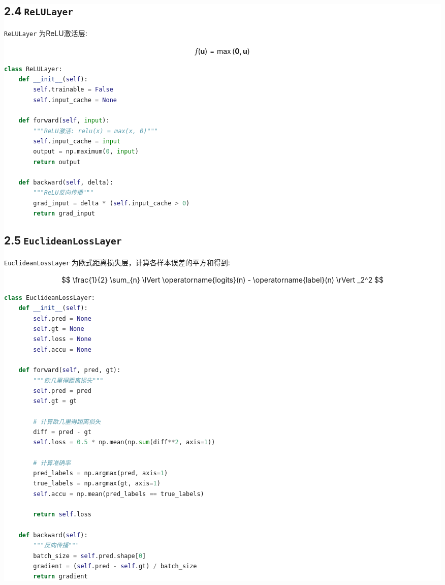 ## 2.4 `ReLULayer`

`ReLULayer` 为ReLU激活层:

$$
f(\mathbf{u}) = \max(\mathbf{0}, \mathbf{u})
$$


```python
class ReLULayer:
    def __init__(self):
        self.trainable = False
        self.input_cache = None

    def forward(self, input):
        """ReLU激活: relu(x) = max(x, 0)"""
        self.input_cache = input
        output = np.maximum(0, input)
        return output

    def backward(self, delta):
        """ReLU反向传播"""
        grad_input = delta * (self.input_cache > 0)
        return grad_input
```

## 2.5 `EuclideanLossLayer`

`EuclideanLossLayer` 为欧式距离损失层，计算各样本误差的平方和得到:

$$
\frac{1}{2} \sum_{n} \lVert \operatorname{logits}(n) - \operatorname{label}(n) \rVert _2^2
$$


```python
class EuclideanLossLayer:
    def __init__(self):
        self.pred = None
        self.gt = None
        self.loss = None
        self.accu = None

    def forward(self, pred, gt):
        """欧几里得距离损失"""
        self.pred = pred
        self.gt = gt
        
        # 计算欧几里得距离损失
        diff = pred - gt
        self.loss = 0.5 * np.mean(np.sum(diff**2, axis=1))
        
        # 计算准确率
        pred_labels = np.argmax(pred, axis=1)
        true_labels = np.argmax(gt, axis=1)
        self.accu = np.mean(pred_labels == true_labels)
        
        return self.loss

    def backward(self):
        """反向传播"""
        batch_size = self.pred.shape[0]
        gradient = (self.pred - self.gt) / batch_size
        return gradient
```
